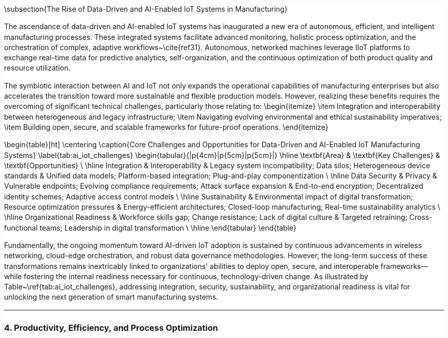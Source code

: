 \subsection{The Rise of Data-Driven and AI-Enabled IoT Systems in Manufacturing}

The ascendance of data-driven and AI-enabled IoT systems has inaugurated a new era of autonomous, efficient, and intelligent manufacturing processes. These integrated systems facilitate advanced monitoring, holistic process optimization, and the orchestration of complex, adaptive workflows~\cite{ref31}. Autonomous, networked machines leverage IIoT platforms to exchange real-time data for predictive analytics, self-organization, and the continuous optimization of both product quality and resource utilization.

The symbiotic interaction between AI and IoT not only expands the operational capabilities of manufacturing enterprises but also accelerates the transition toward more sustainable and flexible production models. However, realizing these benefits requires the overcoming of significant technical challenges, particularly those relating to:
\begin{itemize}
    \item Integration and interoperability between heterogeneous and legacy infrastructure;
    \item Navigating evolving environmental and ethical sustainability imperatives;
    \item Building open, secure, and scalable frameworks for future-proof operations.
\end{itemize}

\begin{table}[ht]
    \centering
    \caption{Core Challenges and Opportunities for Data-Driven and AI-Enabled IoT Manufacturing Systems}
    \label{tab:ai_iot_challenges}
    \begin{tabular}{|p{4cm}|p{5cm}|p{5cm}|}
        \hline
        \textbf{Area} & \textbf{Key Challenges} & \textbf{Opportunities} \\
        \hline
        Integration \& Interoperability & Legacy system incompatibility; Data silos; Heterogeneous device standards & Unified data models; Platform-based integration; Plug-and-play componentization \\
        \hline
        Data Security \& Privacy & Vulnerable endpoints; Evolving compliance requirements; Attack surface expansion & End-to-end encryption; Decentralized identity schemes; Adaptive access control models \\
        \hline
        Sustainability & Environmental impact of digital transformation; Resource optimization pressures & Energy-efficient architectures; Closed-loop manufacturing; Real-time sustainability analytics \\
        \hline
        Organizational Readiness & Workforce skills gap; Change resistance; Lack of digital culture & Targeted retraining; Cross-functional teams; Leadership in digital transformation \\
        \hline
    \end{tabular}
\end{table}

Fundamentally, the ongoing momentum toward AI-driven IoT adoption is sustained by continuous advancements in wireless networking, cloud-edge orchestration, and robust data governance methodologies. However, the long-term success of these transformations remains inextricably linked to organizations' abilities to deploy open, secure, and interoperable frameworks—while fostering the internal readiness necessary for continuous, technology-driven change. As illustrated by Table~\ref{tab:ai_iot_challenges}, addressing integration, security, sustainability, and organizational readiness is vital for unlocking the next generation of smart manufacturing systems.

---

### 4. Productivity, Efficiency, and Process Optimization
